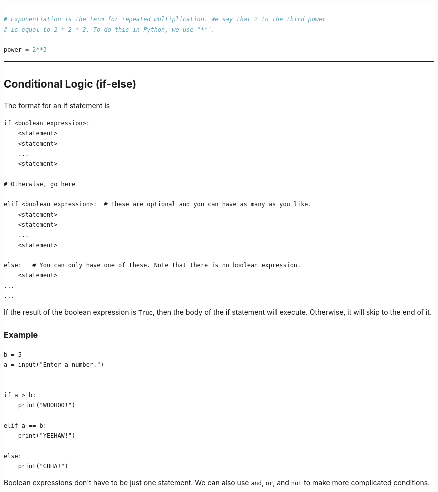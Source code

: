 ```Python

# Exponentiation is the term for repeated multiplication. We say that 2 to the third power
# is equal to 2 * 2 * 2. To do this in Python, we use "**".

power = 2**3
```

---

## Conditional Logic (if-else)
The format for an if statement is 
```Py
if <boolean expression>:
    <statement>
    <statement>
    ...
    <statement>

# Otherwise, go here

elif <boolean expression>:  # These are optional and you can have as many as you like.
    <statement>
    <statement>
    ...
    <statement>

else:   # You can only have one of these. Note that there is no boolean expression.
    <statement>
...
...
```
If the result of the boolean expression is `True`, then the body of the if statement will execute. Otherwise, it will skip to the end of it.

###     Example

```Py
b = 5
a = input("Enter a number.")


if a > b:
    print("WOOHOO!")

elif a == b:
    print("YEEHAW!")

else:
    print("GUHA!")
```

Boolean expressions don't have to be just one statement. We can also use `and`, `or`, and `not` to make more complicated conditions.
